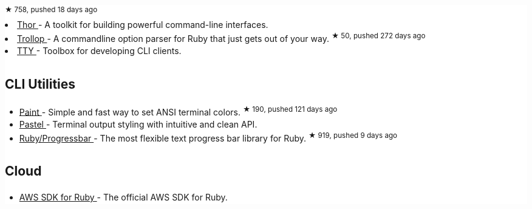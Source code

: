   <sup>
   &#9733 758, pushed 18 days ago
  </sup>
 </li>
 <li>
  <a href="http://whatisthor.com">
   Thor
  </a>
  - A toolkit for building powerful command-line interfaces.
 </li>
 <li>
  <a href="https://github.com/manageiq/trollop">
   Trollop
  </a>
  - A commandline option parser for Ruby that just gets out of your way.
  <sup>
   &#9733 50, pushed 272 days ago
  </sup>
 </li>
 <li>
  <a href="https://github.com/peter-murach/tty">
   TTY
  </a>
  - Toolbox for developing CLI clients.
 </li>
</ul>
<h2>
 CLI Utilities
</h2>
<ul>
 <li>
  <a href="https://github.com/janlelis/paint">
   Paint
  </a>
  - Simple and fast way to set ANSI terminal colors.
  <sup>
   &#9733 190, pushed 121 days ago
  </sup>
 </li>
 <li>
  <a href="https://github.com/peter-murach/pastel">
   Pastel
  </a>
  - Terminal output styling with intuitive and clean API.
 </li>
 <li>
  <a href="https://github.com/jfelchner/ruby-progressbar">
   Ruby/Progressbar
  </a>
  - The most flexible text progress bar library for Ruby.
  <sup>
   &#9733 919, pushed 9 days ago
  </sup>
 </li>
</ul>
<h2>
 Cloud
</h2>
<ul>
 <li>
  <a href="https://github.com/aws/aws-sdk-ruby">
   AWS SDK for Ruby
  </a>
  - The official AWS SDK for Ruby.